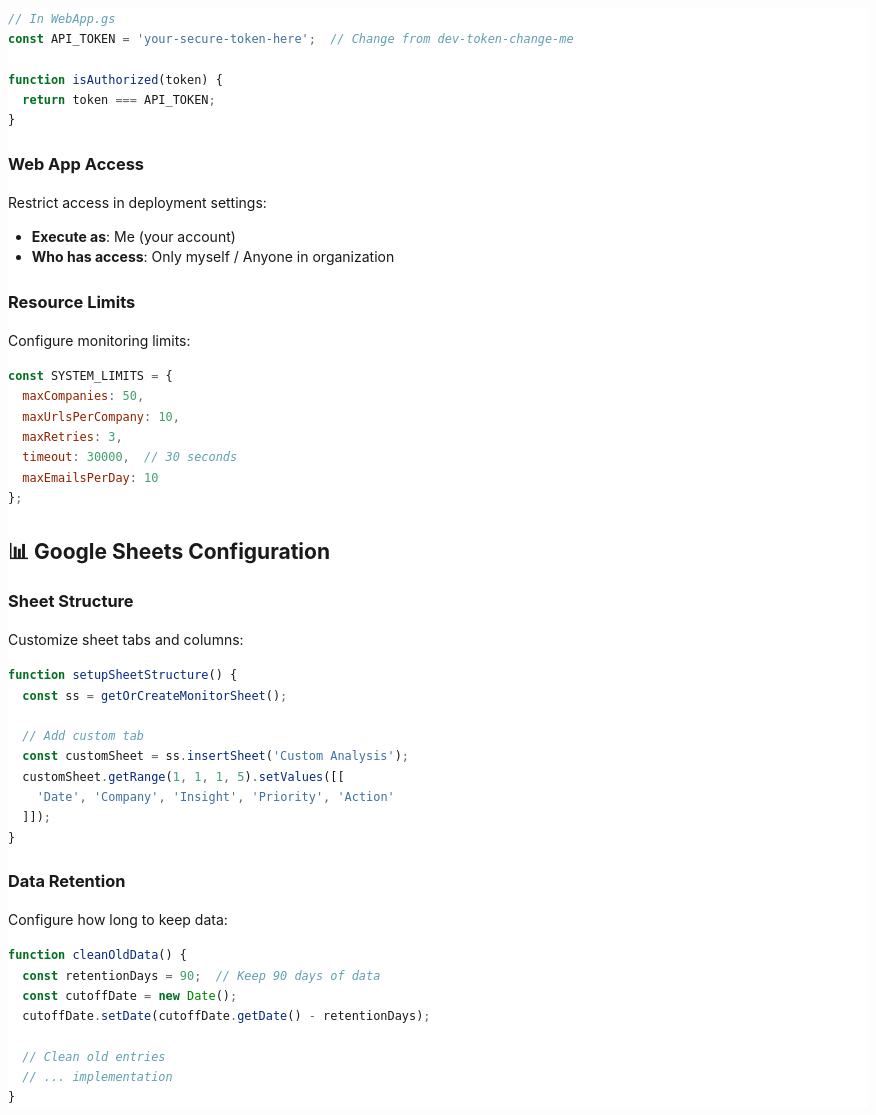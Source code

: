 ```javascript
// In WebApp.gs
const API_TOKEN = 'your-secure-token-here';  // Change from dev-token-change-me

function isAuthorized(token) {
  return token === API_TOKEN;
}
```

### Web App Access

Restrict access in deployment settings:
- **Execute as**: Me (your account)
- **Who has access**: Only myself / Anyone in organization

### Resource Limits

Configure monitoring limits:

```javascript
const SYSTEM_LIMITS = {
  maxCompanies: 50,
  maxUrlsPerCompany: 10,
  maxRetries: 3,
  timeout: 30000,  // 30 seconds
  maxEmailsPerDay: 10
};
```

## 📊 Google Sheets Configuration

### Sheet Structure

Customize sheet tabs and columns:

```javascript
function setupSheetStructure() {
  const ss = getOrCreateMonitorSheet();
  
  // Add custom tab
  const customSheet = ss.insertSheet('Custom Analysis');
  customSheet.getRange(1, 1, 1, 5).setValues([[
    'Date', 'Company', 'Insight', 'Priority', 'Action'
  ]]);
}
```

### Data Retention

Configure how long to keep data:

```javascript
function cleanOldData() {
  const retentionDays = 90;  // Keep 90 days of data
  const cutoffDate = new Date();
  cutoffDate.setDate(cutoffDate.getDate() - retentionDays);
  
  // Clean old entries
  // ... implementation
}
```
